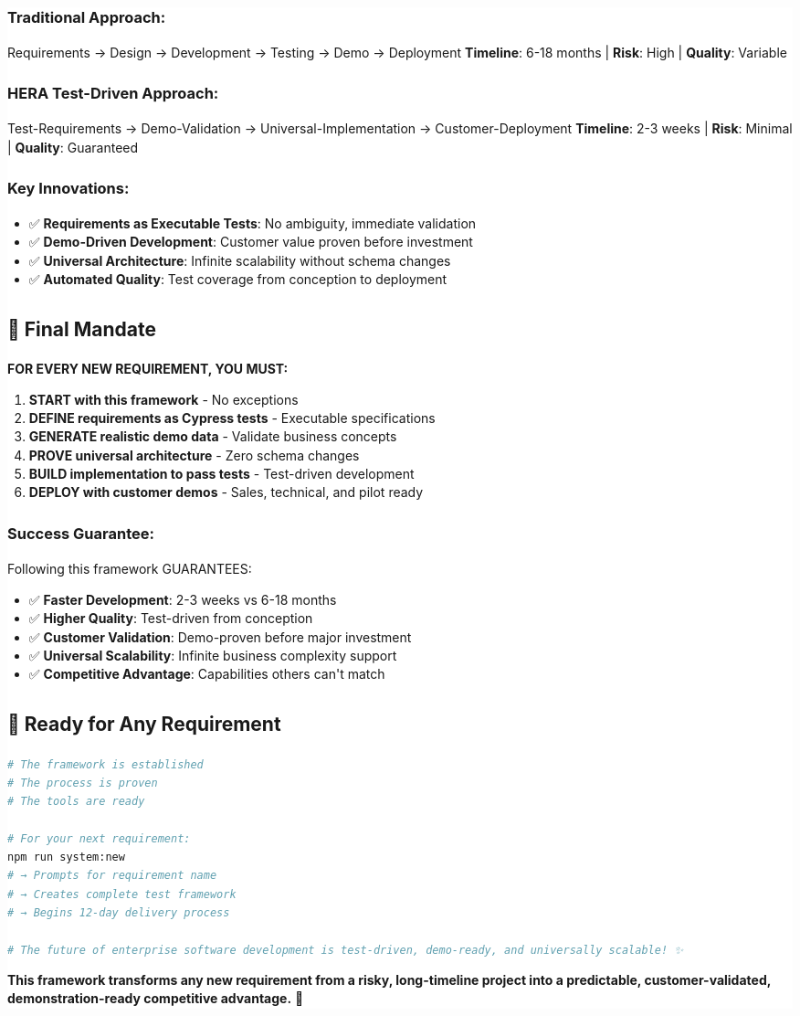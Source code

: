 ### **Traditional Approach:**
Requirements → Design → Development → Testing → Demo → Deployment
**Timeline**: 6-18 months | **Risk**: High | **Quality**: Variable

### **HERA Test-Driven Approach:**
Test-Requirements → Demo-Validation → Universal-Implementation → Customer-Deployment
**Timeline**: 2-3 weeks | **Risk**: Minimal | **Quality**: Guaranteed

### **Key Innovations:**
- ✅ **Requirements as Executable Tests**: No ambiguity, immediate validation
- ✅ **Demo-Driven Development**: Customer value proven before investment
- ✅ **Universal Architecture**: Infinite scalability without schema changes
- ✅ **Automated Quality**: Test coverage from conception to deployment

## 🎉 **Final Mandate**

**FOR EVERY NEW REQUIREMENT, YOU MUST:**

1. **START with this framework** - No exceptions
2. **DEFINE requirements as Cypress tests** - Executable specifications
3. **GENERATE realistic demo data** - Validate business concepts
4. **PROVE universal architecture** - Zero schema changes
5. **BUILD implementation to pass tests** - Test-driven development
6. **DEPLOY with customer demos** - Sales, technical, and pilot ready

### **Success Guarantee:**
Following this framework GUARANTEES:
- ✅ **Faster Development**: 2-3 weeks vs 6-18 months
- ✅ **Higher Quality**: Test-driven from conception
- ✅ **Customer Validation**: Demo-proven before major investment
- ✅ **Universal Scalability**: Infinite business complexity support
- ✅ **Competitive Advantage**: Capabilities others can't match

## 🚀 **Ready for Any Requirement**

```bash
# The framework is established
# The process is proven
# The tools are ready

# For your next requirement:
npm run system:new
# → Prompts for requirement name
# → Creates complete test framework
# → Begins 12-day delivery process

# The future of enterprise software development is test-driven, demo-ready, and universally scalable! ✨
```

**This framework transforms any new requirement from a risky, long-timeline project into a predictable, customer-validated, demonstration-ready competitive advantage.** 🎯